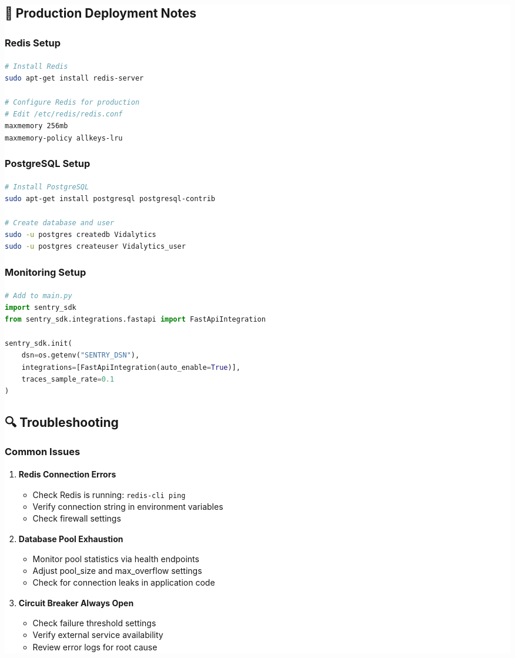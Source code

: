 ## 🚨 Production Deployment Notes

### Redis Setup
```bash
# Install Redis
sudo apt-get install redis-server

# Configure Redis for production
# Edit /etc/redis/redis.conf
maxmemory 256mb
maxmemory-policy allkeys-lru
```

### PostgreSQL Setup
```bash
# Install PostgreSQL
sudo apt-get install postgresql postgresql-contrib

# Create database and user
sudo -u postgres createdb Vidalytics
sudo -u postgres createuser Vidalytics_user
```

### Monitoring Setup
```python
# Add to main.py
import sentry_sdk
from sentry_sdk.integrations.fastapi import FastApiIntegration

sentry_sdk.init(
    dsn=os.getenv("SENTRY_DSN"),
    integrations=[FastApiIntegration(auto_enable=True)],
    traces_sample_rate=0.1
)
```

## 🔍 Troubleshooting

### Common Issues

1. **Redis Connection Errors**
   - Check Redis is running: `redis-cli ping`
   - Verify connection string in environment variables
   - Check firewall settings

2. **Database Pool Exhaustion**
   - Monitor pool statistics via health endpoints
   - Adjust pool_size and max_overflow settings
   - Check for connection leaks in application code

3. **Circuit Breaker Always Open**
   - Check failure threshold settings
   - Verify external service availability
   - Review error logs for root cause
